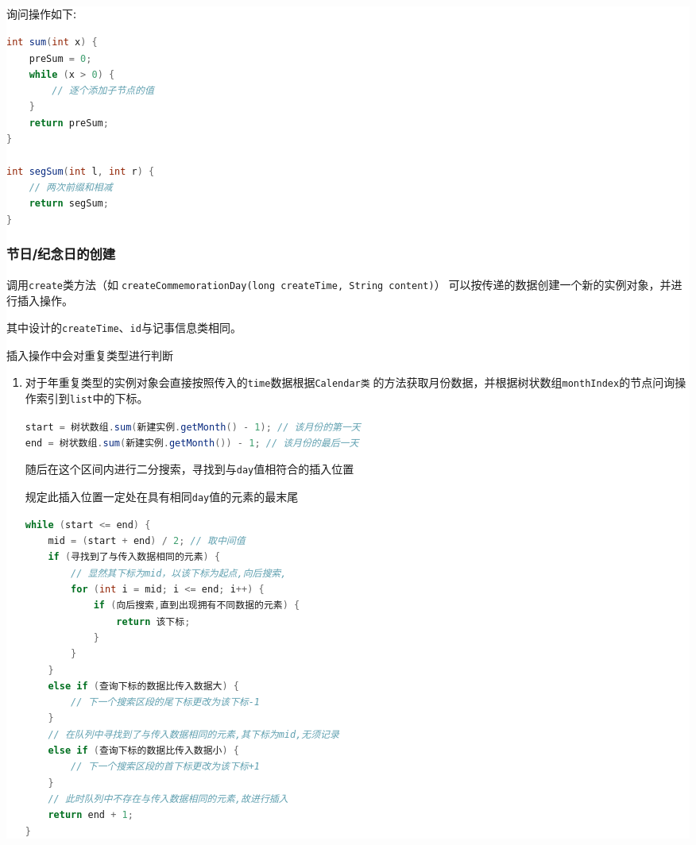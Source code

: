 询问操作如下:

```java
int sum(int x) {
    preSum = 0;
    while (x > 0) {
        // 逐个添加子节点的值
    }
    return preSum;
}

int segSum(int l, int r) {
    // 两次前缀和相减
    return segSum;
}
```

### 节日/纪念日的创建

调用`create`类方法（如
`createCommemorationDay(long createTime, String content)`）
可以按传递的数据创建一个新的实例对象，并进行插入操作。

其中设计的`createTime`、`id`与记事信息类相同。

插入操作中会对重复类型进行判断

1. 对于年重复类型的实例对象会直接按照传入的`time`数据根据`Calendar类`
的方法获取月份数据，并根据树状数组`monthIndex`的节点问询操作索引到`list`中的下标。

    ```java
    start = 树状数组.sum(新建实例.getMonth() - 1); // 该月份的第一天
    end = 树状数组.sum(新建实例.getMonth()) - 1; // 该月份的最后一天
    ```

    随后在这个区间内进行二分搜索，寻找到与`day`值相符合的插入位置

    规定此插入位置一定处在具有相同`day`值的元素的最末尾

    ```java
    while (start <= end) {
        mid = (start + end) / 2; // 取中间值
        if (寻找到了与传入数据相同的元素) {
            // 显然其下标为mid，以该下标为起点,向后搜索,
            for (int i = mid; i <= end; i++) {
                if (向后搜索,直到出现拥有不同数据的元素) {
                    return 该下标;
                }
            }
        }
        else if (查询下标的数据比传入数据大) {
            // 下一个搜索区段的尾下标更改为该下标-1
        }
        // 在队列中寻找到了与传入数据相同的元素,其下标为mid,无须记录
        else if (查询下标的数据比传入数据小) {
            // 下一个搜索区段的首下标更改为该下标+1
        }
        // 此时队列中不存在与传入数据相同的元素,故进行插入
        return end + 1;
    }
    ```

